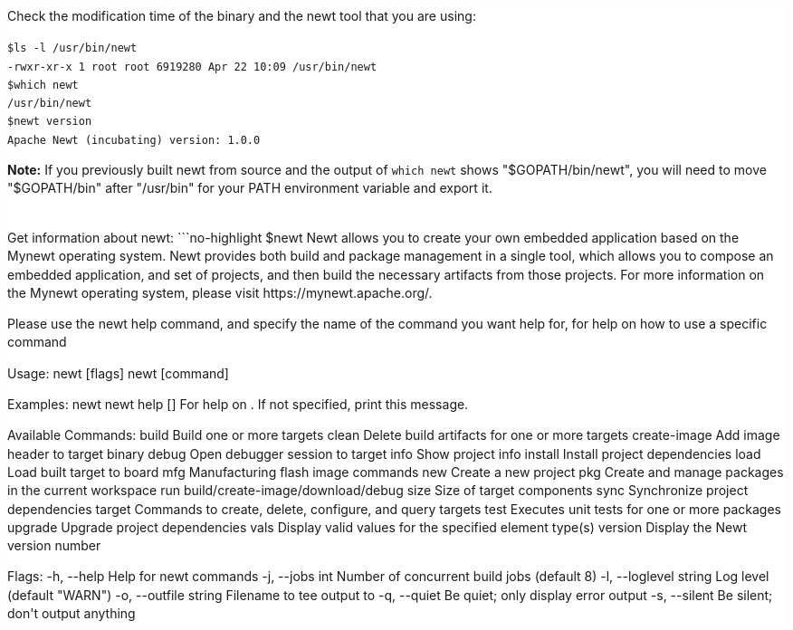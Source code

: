 Check the modification time of the binary and the newt tool that you are using:

```no-highlight
$ls -l /usr/bin/newt
-rwxr-xr-x 1 root root 6919280 Apr 22 10:09 /usr/bin/newt
$which newt
/usr/bin/newt
$newt version
Apache Newt (incubating) version: 1.0.0
```

**Note:** If you previously built newt from source and the output of `which newt` shows "$GOPATH/bin/newt", you will need to move "$GOPATH/bin" after "/usr/bin" for your PATH environment variable and export it. 

<br>
Get information about newt:
```no-highlight
$newt
Newt allows you to create your own embedded application based on the Mynewt
operating system. Newt provides both build and package management in a single
tool, which allows you to compose an embedded application, and set of
projects, and then build the necessary artifacts from those projects. For more
information on the Mynewt operating system, please visit
https://mynewt.apache.org/.

Please use the newt help command, and specify the name of the command you want
help for, for help on how to use a specific command

Usage:
  newt [flags]
  newt [command]

Examples:
  newt
  newt help [<command-name>]
    For help on <command-name>.  If not specified, print this message.

Available Commands:
  build        Build one or more targets
  clean        Delete build artifacts for one or more targets
  create-image Add image header to target binary
  debug        Open debugger session to target
  info         Show project info
  install      Install project dependencies
  load         Load built target to board
  mfg          Manufacturing flash image commands
  new          Create a new project
  pkg          Create and manage packages in the current workspace
  run          build/create-image/download/debug <target>
  size         Size of target components
  sync         Synchronize project dependencies
  target       Commands to create, delete, configure, and query targets
  test         Executes unit tests for one or more packages
  upgrade      Upgrade project dependencies
  vals         Display valid values for the specified element type(s)
  version      Display the Newt version number

Flags:
  -h, --help              Help for newt commands
  -j, --jobs int          Number of concurrent build jobs (default 8)
  -l, --loglevel string   Log level (default "WARN")
  -o, --outfile string    Filename to tee output to
  -q, --quiet             Be quiet; only display error output
  -s, --silent            Be silent; don't output anything
```
